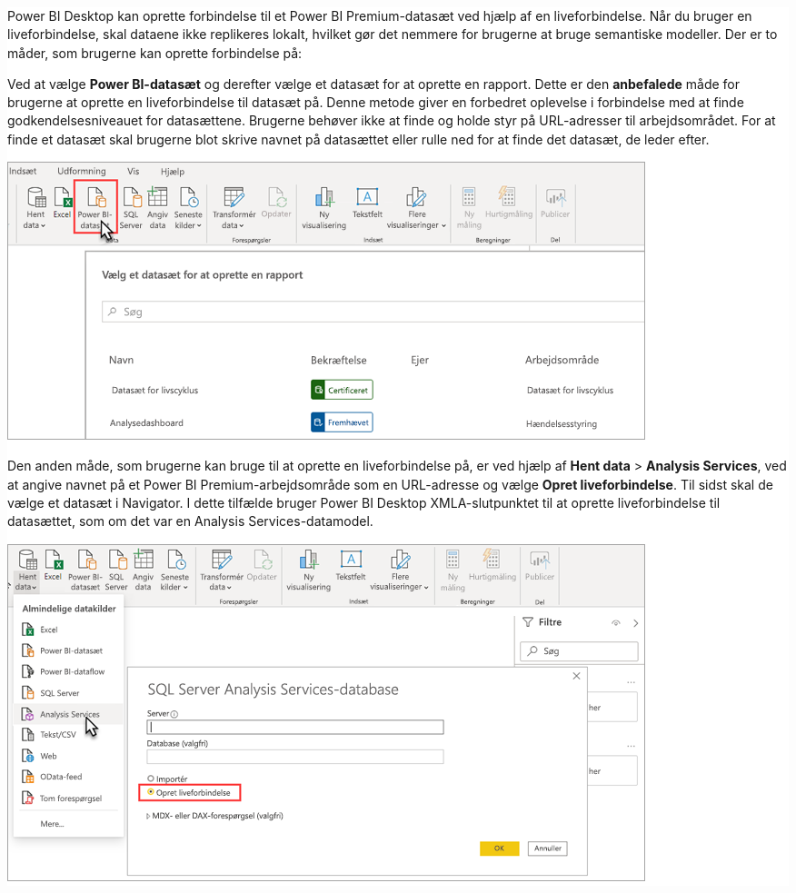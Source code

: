 Power BI Desktop kan oprette forbindelse til et Power BI Premium-datasæt ved hjælp af en liveforbindelse. Når du bruger en liveforbindelse, skal dataene ikke replikeres lokalt, hvilket gør det nemmere for brugerne at bruge semantiske modeller. Der er to måder, som brugerne kan oprette forbindelse på:

Ved at vælge **Power BI-datasæt** og derefter vælge et datasæt for at oprette en rapport. Dette er den **anbefalede** måde for brugerne at oprette en liveforbindelse til datasæt på. Denne metode giver en forbedret oplevelse i forbindelse med at finde godkendelsesniveauet for datasættene. Brugerne behøver ikke at finde og holde styr på URL-adresser til arbejdsområdet. For at finde et datasæt skal brugerne blot skrive navnet på datasættet eller rulle ned for at finde det datasæt, de leder efter.

![Opret liveforbindelse til datasæt](media/service-premium-connect-tools/dataset-live-connect.png)

Den anden måde, som brugerne kan bruge til at oprette en liveforbindelse på, er ved hjælp af **Hent data** > **Analysis Services**, ved at angive navnet på et Power BI Premium-arbejdsområde som en URL-adresse og vælge **Opret liveforbindelse**. Til sidst skal de vælge et datasæt i Navigator. I dette tilfælde bruger Power BI Desktop XMLA-slutpunktet til at oprette liveforbindelse til datasættet, som om det var en Analysis Services-datamodel. 

![Opret liveforbindelse til Analysis Services-datasæt](media/service-premium-connect-tools/as-live-connect.png)
